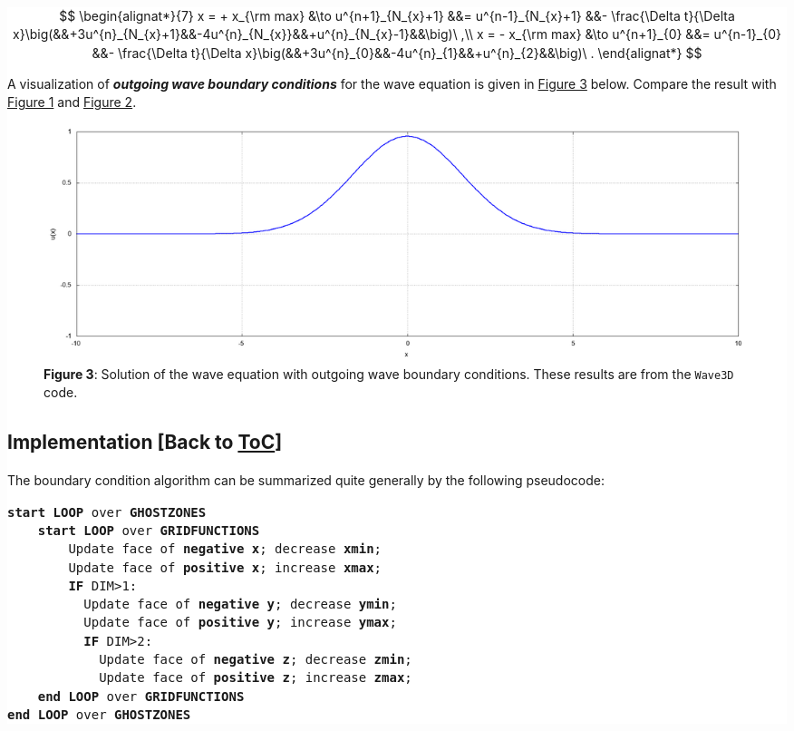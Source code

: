 $$
\begin{alignat*}{7}
x = + x_{\rm max} &\to u^{n+1}_{N_{x}+1} &&= u^{n-1}_{N_{x}+1} &&- \frac{\Delta t}{\Delta x}\big(&&+3u^{n}_{N_{x}+1}&&-4u^{n}_{N_{x}}&&+u^{n}_{N_{x}-1}&&\big)\ ,\\
x = - x_{\rm max} &\to u^{n+1}_{0} &&= u^{n-1}_{0} &&- \frac{\Delta t}{\Delta x}\big(&&+3u^{n}_{0}&&-4u^{n}_{1}&&+u^{n}_{2}&&\big)\ .
\end{alignat*}
$$

A visualization of ***outgoing wave boundary conditions*** for the wave equation is given in [Figure 3](#Figure2_Neumann) below. Compare the result with [Figure 1](#Figure1_Dirichlet) and [Figure 2](#Figure1_Neumann).

<a name="Figure3_OutgoingWave"></a>
<html>
    <figure>
        <img src="assets/images/wave1D_OutgoingWave.gif" class="center"/>
        <figcaption>
            <strong>Figure 3</strong>: Solution of the wave equation with outgoing wave boundary conditions. These results are from the <code>Wave3D</code> code.
        </figcaption>
    </figure>
</html>

<a name='BdryCond_Implementation'></a>
## Implementation \[Back to [ToC](#ToC)\]

The boundary condition algorithm can be summarized quite generally by the following pseudocode:

<pre>
<strong>start LOOP</strong> over <strong>GHOSTZONES</strong>
    <strong>start LOOP</strong> over <strong>GRIDFUNCTIONS</strong>
        Update face of <strong>negative x</strong>; decrease <strong>xmin</strong>;
        Update face of <strong>positive x</strong>; increase <strong>xmax</strong>;
        <strong>IF</strong> DIM>1:
          Update face of <strong>negative y</strong>; decrease <strong>ymin</strong>;
          Update face of <strong>positive y</strong>; increase <strong>ymax</strong>;
          <strong>IF</strong> DIM>2:
            Update face of <strong>negative z</strong>; decrease <strong>zmin</strong>;
            Update face of <strong>positive z</strong>; increase <strong>zmax</strong>;
    <strong>end LOOP</strong> over <strong>GRIDFUNCTIONS</strong>
<strong>end LOOP</strong> over <strong>GHOSTZONES</strong>
</pre>
